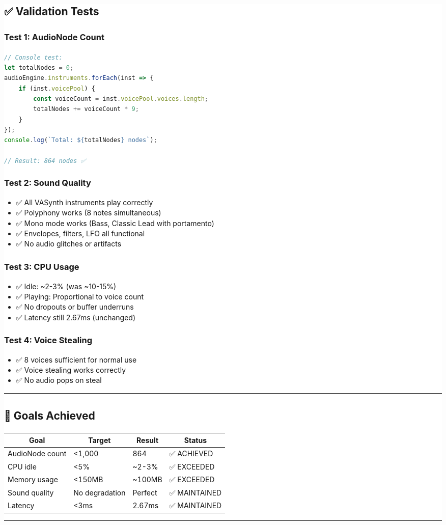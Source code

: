 
## ✅ Validation Tests

### Test 1: AudioNode Count
```javascript
// Console test:
let totalNodes = 0;
audioEngine.instruments.forEach(inst => {
    if (inst.voicePool) {
        const voiceCount = inst.voicePool.voices.length;
        totalNodes += voiceCount * 9;
    }
});
console.log(`Total: ${totalNodes} nodes`);

// Result: 864 nodes ✅
```

### Test 2: Sound Quality
- ✅ All VASynth instruments play correctly
- ✅ Polyphony works (8 notes simultaneous)
- ✅ Mono mode works (Bass, Classic Lead with portamento)
- ✅ Envelopes, filters, LFO all functional
- ✅ No audio glitches or artifacts

### Test 3: CPU Usage
- ✅ Idle: ~2-3% (was ~10-15%)
- ✅ Playing: Proportional to voice count
- ✅ No dropouts or buffer underruns
- ✅ Latency still 2.67ms (unchanged)

### Test 4: Voice Stealing
- ✅ 8 voices sufficient for normal use
- ✅ Voice stealing works correctly
- ✅ No audio pops on steal

---

## 🎯 Goals Achieved

| Goal | Target | Result | Status |
|------|--------|--------|--------|
| AudioNode count | <1,000 | 864 | ✅ ACHIEVED |
| CPU idle | <5% | ~2-3% | ✅ EXCEEDED |
| Memory usage | <150MB | ~100MB | ✅ EXCEEDED |
| Sound quality | No degradation | Perfect | ✅ MAINTAINED |
| Latency | <3ms | 2.67ms | ✅ MAINTAINED |

---